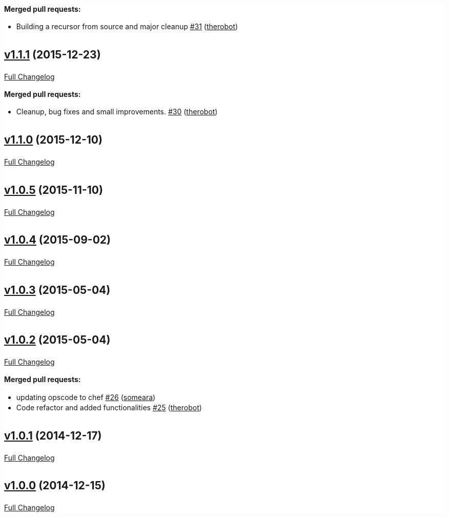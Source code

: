 **Merged pull requests:**

- Building a recursor from source and major cleanup [\#31](https://github.com/dnsimple/chef-pdns/pull/31) ([therobot](https://github.com/therobot))

## [v1.1.1](https://github.com/dnsimple/chef-pdns/tree/v1.1.1) (2015-12-23)
[Full Changelog](https://github.com/dnsimple/chef-pdns/compare/v1.1.0...v1.1.1)

**Merged pull requests:**

- Cleanup, bug fixes and small improvements. [\#30](https://github.com/dnsimple/chef-pdns/pull/30) ([therobot](https://github.com/therobot))

## [v1.1.0](https://github.com/dnsimple/chef-pdns/tree/v1.1.0) (2015-12-10)
[Full Changelog](https://github.com/dnsimple/chef-pdns/compare/v1.0.5...v1.1.0)

## [v1.0.5](https://github.com/dnsimple/chef-pdns/tree/v1.0.5) (2015-11-10)
[Full Changelog](https://github.com/dnsimple/chef-pdns/compare/v1.0.4...v1.0.5)

## [v1.0.4](https://github.com/dnsimple/chef-pdns/tree/v1.0.4) (2015-09-02)
[Full Changelog](https://github.com/dnsimple/chef-pdns/compare/v1.0.3...v1.0.4)

## [v1.0.3](https://github.com/dnsimple/chef-pdns/tree/v1.0.3) (2015-05-04)
[Full Changelog](https://github.com/dnsimple/chef-pdns/compare/v1.0.2...v1.0.3)

## [v1.0.2](https://github.com/dnsimple/chef-pdns/tree/v1.0.2) (2015-05-04)
[Full Changelog](https://github.com/dnsimple/chef-pdns/compare/v1.0.1...v1.0.2)

**Merged pull requests:**

- updating opscode to chef [\#26](https://github.com/dnsimple/chef-pdns/pull/26) ([someara](https://github.com/someara))
- Code refactor and added functionalities [\#25](https://github.com/dnsimple/chef-pdns/pull/25) ([therobot](https://github.com/therobot))

## [v1.0.1](https://github.com/dnsimple/chef-pdns/tree/v1.0.1) (2014-12-17)
[Full Changelog](https://github.com/dnsimple/chef-pdns/compare/v1.0.0...v1.0.1)

## [v1.0.0](https://github.com/dnsimple/chef-pdns/tree/v1.0.0) (2014-12-15)
[Full Changelog](https://github.com/dnsimple/chef-pdns/compare/v0.3.4...v1.0.0)
